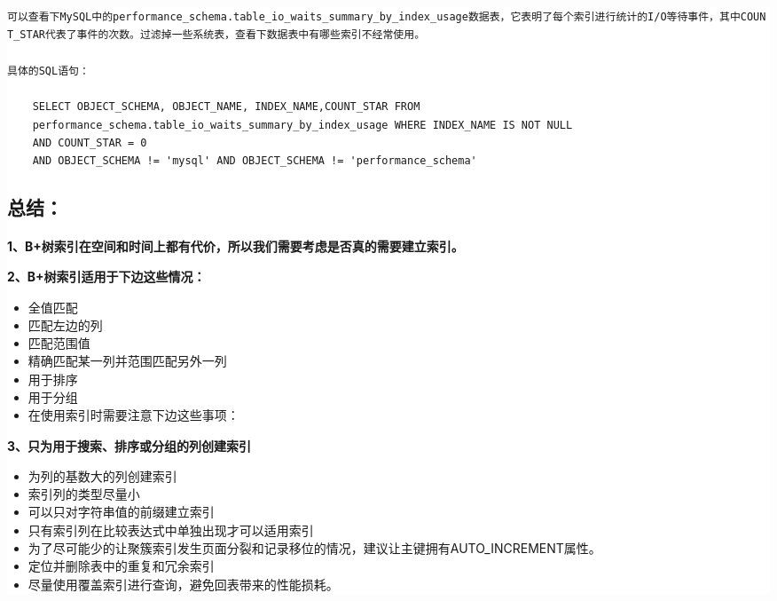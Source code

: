     可以查看下MySQL中的performance_schema.table_io_waits_summary_by_index_usage数据表，它表明了每个索引进行统计的I/O等待事件，其中COUNT_STAR代表了事件的次数。过滤掉一些系统表，查看下数据表中有哪些索引不经常使用。
    
    具体的SQL语句：
        
        SELECT OBJECT_SCHEMA, OBJECT_NAME, INDEX_NAME,COUNT_STAR FROM 
        performance_schema.table_io_waits_summary_by_index_usage WHERE INDEX_NAME IS NOT NULL
        AND COUNT_STAR = 0
        AND OBJECT_SCHEMA != 'mysql' AND OBJECT_SCHEMA != 'performance_schema'

## 总结：

__1、B+树索引在空间和时间上都有代价，所以我们需要考虑是否真的需要建立索引。__

__2、B+树索引适用于下边这些情况：__

*   全值匹配
*   匹配左边的列
*   匹配范围值
*   精确匹配某一列并范围匹配另外一列
*   用于排序
*   用于分组
*   在使用索引时需要注意下边这些事项：

__3、只为用于搜索、排序或分组的列创建索引__

*   为列的基数大的列创建索引
*   索引列的类型尽量小
*   可以只对字符串值的前缀建立索引
*   只有索引列在比较表达式中单独出现才可以适用索引
*   为了尽可能少的让聚簇索引发生页面分裂和记录移位的情况，建议让主键拥有AUTO_INCREMENT属性。
*   定位并删除表中的重复和冗余索引
*   尽量使用覆盖索引进行查询，避免回表带来的性能损耗。


